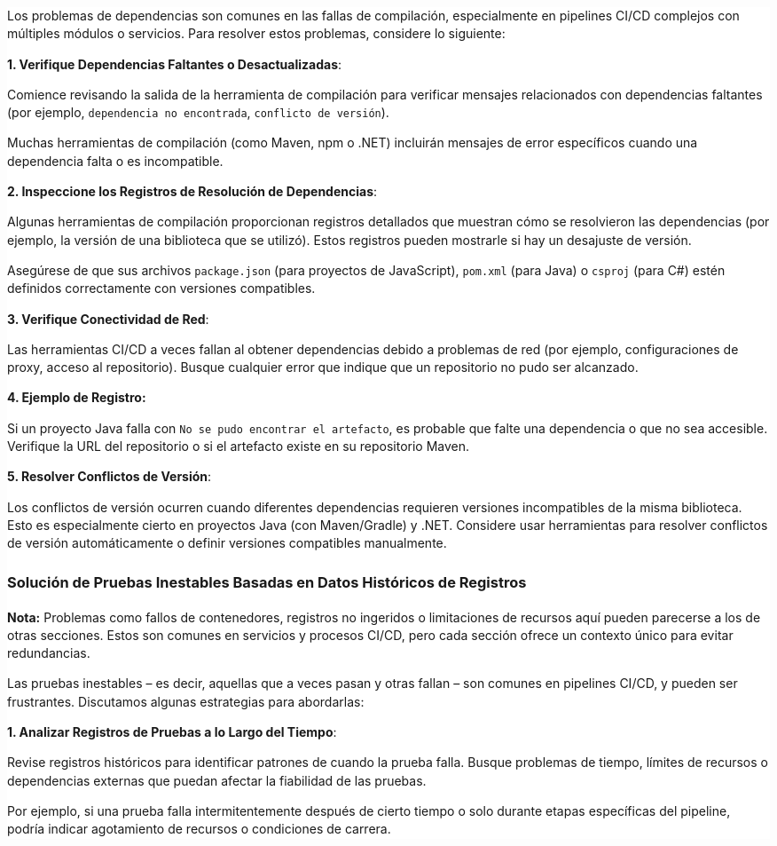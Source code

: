 Los problemas de dependencias son comunes en las fallas de compilación, especialmente en pipelines CI/CD complejos con múltiples módulos o servicios. Para resolver estos problemas, considere lo siguiente:

**1\. Verifique Dependencias Faltantes o Desactualizadas**:

Comience revisando la salida de la herramienta de compilación para verificar mensajes relacionados con dependencias faltantes (por ejemplo, `dependencia no encontrada`, `conflicto de versión`).

Muchas herramientas de compilación (como Maven, npm o .NET) incluirán mensajes de error específicos cuando una dependencia falta o es incompatible.

**2\. Inspeccione los Registros de Resolución de Dependencias**:

Algunas herramientas de compilación proporcionan registros detallados que muestran cómo se resolvieron las dependencias (por ejemplo, la versión de una biblioteca que se utilizó). Estos registros pueden mostrarle si hay un desajuste de versión.

Asegúrese de que sus archivos `package.json` (para proyectos de JavaScript), `pom.xml` (para Java) o `csproj` (para C#) estén definidos correctamente con versiones compatibles.

**3\. Verifique Conectividad de Red**:

Las herramientas CI/CD a veces fallan al obtener dependencias debido a problemas de red (por ejemplo, configuraciones de proxy, acceso al repositorio). Busque cualquier error que indique que un repositorio no pudo ser alcanzado.

**4\. Ejemplo de Registro:**

Si un proyecto Java falla con `No se pudo encontrar el artefacto`, es probable que falte una dependencia o que no sea accesible. Verifique la URL del repositorio o si el artefacto existe en su repositorio Maven.

**5\. Resolver Conflictos de Versión**:

Los conflictos de versión ocurren cuando diferentes dependencias requieren versiones incompatibles de la misma biblioteca. Esto es especialmente cierto en proyectos Java (con Maven/Gradle) y .NET. Considere usar herramientas para resolver conflictos de versión automáticamente o definir versiones compatibles manualmente.

### Solución de Pruebas Inestables Basadas en Datos Históricos de Registros

**Nota:** Problemas como fallos de contenedores, registros no ingeridos o limitaciones de recursos aquí pueden parecerse a los de otras secciones. Estos son comunes en servicios y procesos CI/CD, pero cada sección ofrece un contexto único para evitar redundancias.

Las pruebas inestables – es decir, aquellas que a veces pasan y otras fallan – son comunes en pipelines CI/CD, y pueden ser frustrantes. Discutamos algunas estrategias para abordarlas:

**1\. Analizar Registros de Pruebas a lo Largo del Tiempo**:

Revise registros históricos para identificar patrones de cuando la prueba falla. Busque problemas de tiempo, límites de recursos o dependencias externas que puedan afectar la fiabilidad de las pruebas.

Por ejemplo, si una prueba falla intermitentemente después de cierto tiempo o solo durante etapas específicas del pipeline, podría indicar agotamiento de recursos o condiciones de carrera.
